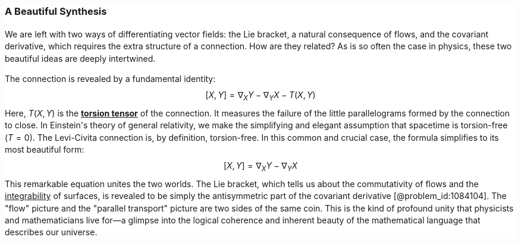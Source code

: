 ### A Beautiful Synthesis

We are left with two ways of differentiating vector fields: the Lie bracket, a natural consequence of flows, and the covariant derivative, which requires the extra structure of a connection. How are they related? As is so often the case in physics, these two beautiful ideas are deeply intertwined.

The connection is revealed by a fundamental identity:
$$
[X,Y] = \nabla_X Y - \nabla_Y X - T(X,Y)
$$
Here, $T(X,Y)$ is the **[torsion tensor](@article_id:203643)** of the connection. It measures the failure of the little parallelograms formed by the connection to close. In Einstein's theory of general relativity, we make the simplifying and elegant assumption that spacetime is torsion-free ($T=0$). The Levi-Civita connection is, by definition, torsion-free. In this common and crucial case, the formula simplifies to its most beautiful form:
$$
[X,Y] = \nabla_X Y - \nabla_Y X
$$
This remarkable equation unites the two worlds. The Lie bracket, which tells us about the commutativity of flows and the [integrability](@article_id:141921) of surfaces, is revealed to be simply the antisymmetric part of the covariant derivative [@problem_id:1084104]. The "flow" picture and the "parallel transport" picture are two sides of the same coin. This is the kind of profound unity that physicists and mathematicians live for—a glimpse into the logical coherence and inherent beauty of the mathematical language that describes our universe.
